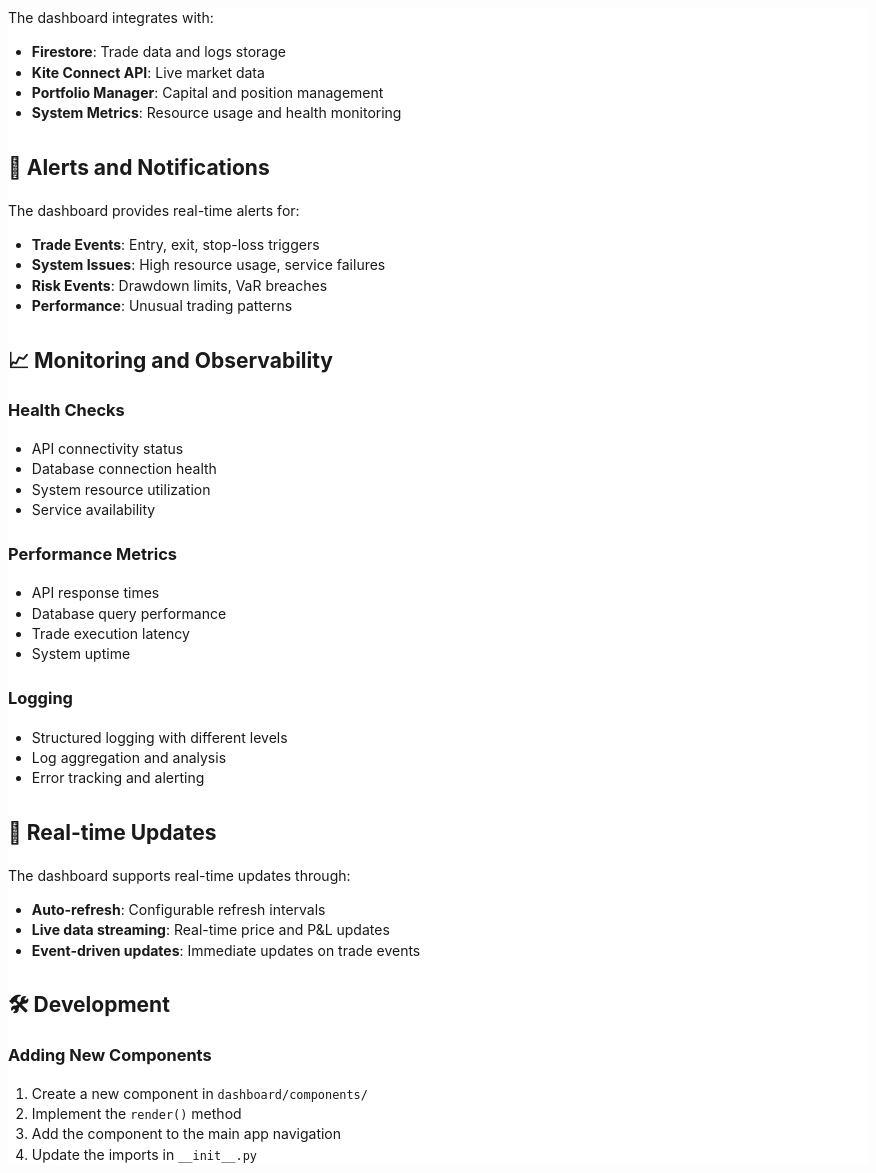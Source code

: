The dashboard integrates with:

- **Firestore**: Trade data and logs storage
- **Kite Connect API**: Live market data
- **Portfolio Manager**: Capital and position management
- **System Metrics**: Resource usage and health monitoring

## 🚨 Alerts and Notifications

The dashboard provides real-time alerts for:

- **Trade Events**: Entry, exit, stop-loss triggers
- **System Issues**: High resource usage, service failures
- **Risk Events**: Drawdown limits, VaR breaches
- **Performance**: Unusual trading patterns

## 📈 Monitoring and Observability

### Health Checks
- API connectivity status
- Database connection health
- System resource utilization
- Service availability

### Performance Metrics
- API response times
- Database query performance
- Trade execution latency
- System uptime

### Logging
- Structured logging with different levels
- Log aggregation and analysis
- Error tracking and alerting

## 🔄 Real-time Updates

The dashboard supports real-time updates through:
- **Auto-refresh**: Configurable refresh intervals
- **Live data streaming**: Real-time price and P&L updates
- **Event-driven updates**: Immediate updates on trade events

## 🛠️ Development

### Adding New Components

1. Create a new component in `dashboard/components/`
2. Implement the `render()` method
3. Add the component to the main app navigation
4. Update the imports in `__init__.py`
